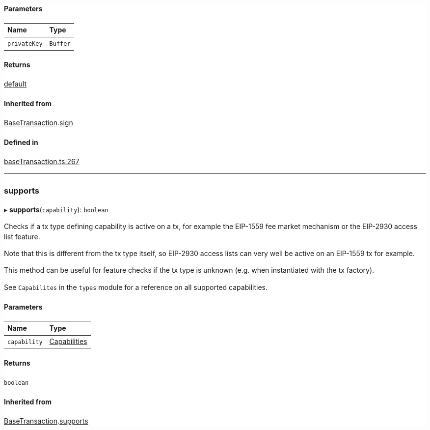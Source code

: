 #### Parameters

| Name | Type |
| :------ | :------ |
| `privateKey` | `Buffer` |

#### Returns

[default](eip2930transaction.default.md)

#### Inherited from

[BaseTransaction](basetransaction.basetransaction-1.md).[sign](basetransaction.basetransaction-1.md#sign)

#### Defined in

[baseTransaction.ts:267](https://github.com/ethereumjs/ethereumjs-monorepo/blob/master/packages/tx/src/baseTransaction.ts#L267)

___

### supports

▸ **supports**(`capability`): `boolean`

Checks if a tx type defining capability is active
on a tx, for example the EIP-1559 fee market mechanism
or the EIP-2930 access list feature.

Note that this is different from the tx type itself,
so EIP-2930 access lists can very well be active
on an EIP-1559 tx for example.

This method can be useful for feature checks if the
tx type is unknown (e.g. when instantiated with
the tx factory).

See `Capabilites` in the `types` module for a reference
on all supported capabilities.

#### Parameters

| Name | Type |
| :------ | :------ |
| `capability` | [Capabilities](../enums/types.capabilities.md) |

#### Returns

`boolean`

#### Inherited from

[BaseTransaction](basetransaction.basetransaction-1.md).[supports](basetransaction.basetransaction-1.md#supports)
